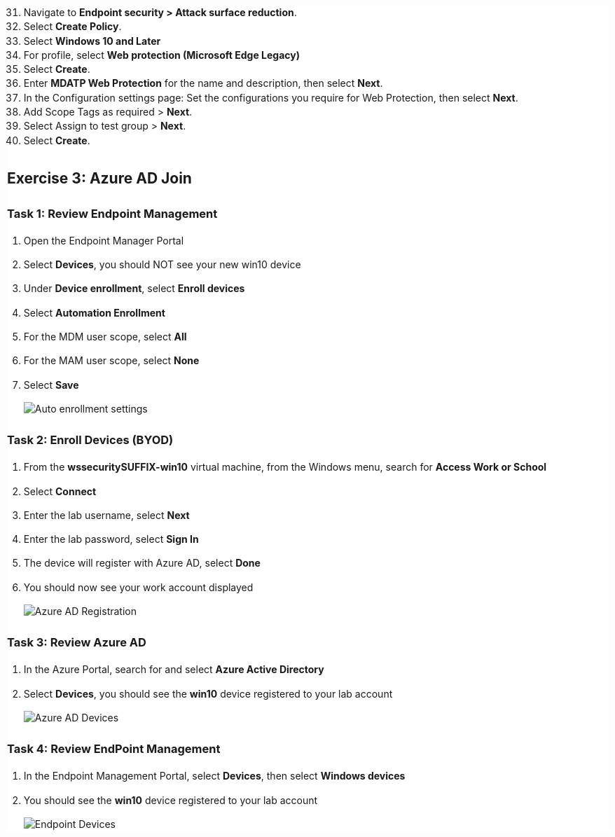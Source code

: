 31. Navigate to **Endpoint security > Attack surface reduction**.
32. Select **Create Policy**.
33. Select **Windows 10 and Later**
34. For profile, select **Web protection (Microsoft Edge Legacy)**
35. Select **Create**.
36. Enter **MDATP Web Protection** for the name and description, then select **Next**.
37. In the Configuration settings page: Set the configurations you require for Web Protection, then select **Next**.
38. Add Scope Tags as required > **Next**.
39. Select Assign to test group > **Next**.
40. Select **Create**.

## Exercise 3: Azure AD Join

### Task 1: Review Endpoint Management

1. Open the Endpoint Manager Portal
2. Select **Devices**, you should NOT see your new win10 device
3. Under **Device enrollment**, select **Enroll devices**
4. Select **Automation Enrollment**
5. For the MDM user scope, select **All**
6. For the MAM user scope, select **None**
7. Select **Save**

    ![Auto enrollment settings](./media/mdm_auto_enrollment.png "Auto enrollment settings")

### Task 2: Enroll Devices (BYOD)

1. From the **wssecuritySUFFIX-win10** virtual machine, from the Windows menu, search for **Access Work or School**
2. Select **Connect**
3. Enter the lab username, select **Next**
4. Enter the lab password, select **Sign In**
5. The device will register with Azure AD, select **Done**
6. You should now see your work account displayed

    ![Azure AD Registration](./media/azure_ad_register.png "Azure AD Registration")

### Task 3: Review Azure AD

1. In the Azure Portal, search for and select **Azure Active Directory**
2. Select **Devices**, you should see the **win10** device registered to your lab account

    ![Azure AD Devices](./media/azure_ad_devices.png "Azure AD Devices")

### Task 4: Review EndPoint Management

1. In the Endpoint Management Portal, select **Devices**, then select **Windows devices**
2. You should see the **win10** device registered to your lab account

    ![Endpoint Devices](./media/endpoint_devices.png "Endpoint Devices")
